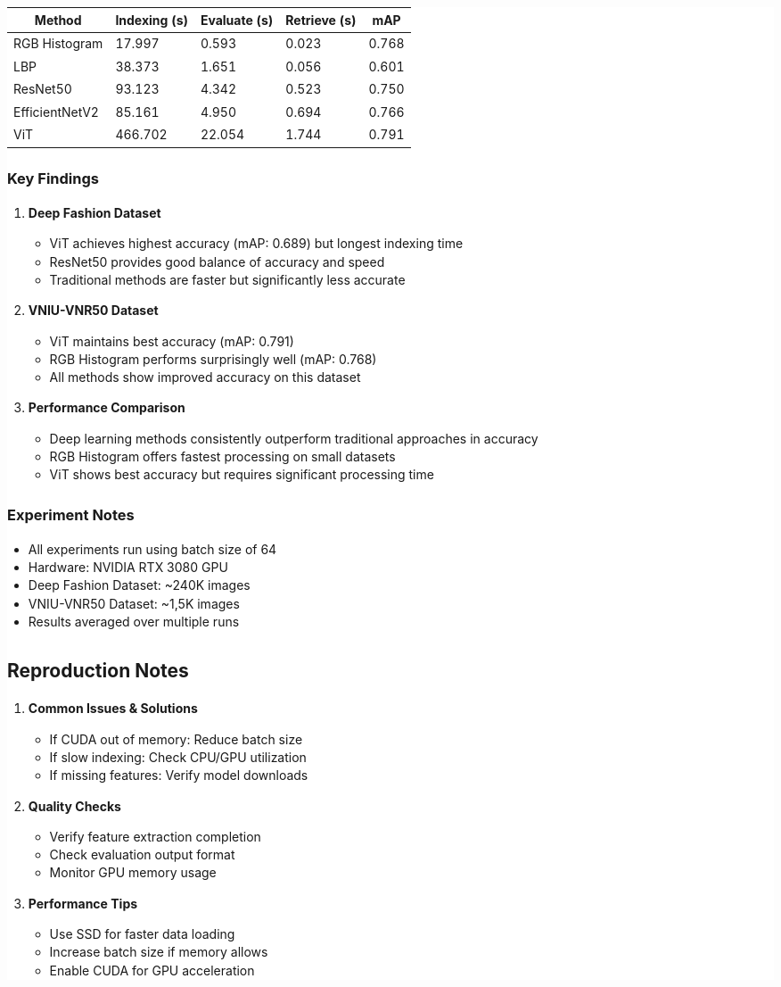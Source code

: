 | Method         | Indexing (s) | Evaluate (s) | Retrieve (s) | mAP   |
| -------------- | ------------ | ------------ | ------------ | ----- |
| RGB Histogram  | 17.997       | 0.593        | 0.023        | 0.768 |
| LBP            | 38.373       | 1.651        | 0.056        | 0.601 |
| ResNet50       | 93.123       | 4.342        | 0.523        | 0.750 |
| EfficientNetV2 | 85.161       | 4.950        | 0.694        | 0.766 |
| ViT            | 466.702      | 22.054       | 1.744        | 0.791 |

### Key Findings

1. **Deep Fashion Dataset**

   - ViT achieves highest accuracy (mAP: 0.689) but longest indexing time
   - ResNet50 provides good balance of accuracy and speed
   - Traditional methods are faster but significantly less accurate

2. **VNIU-VNR50 Dataset**

   - ViT maintains best accuracy (mAP: 0.791)
   - RGB Histogram performs surprisingly well (mAP: 0.768)
   - All methods show improved accuracy on this dataset

3. **Performance Comparison**
   - Deep learning methods consistently outperform traditional approaches in accuracy
   - RGB Histogram offers fastest processing on small datasets
   - ViT shows best accuracy but requires significant processing time

### Experiment Notes

- All experiments run using batch size of 64
- Hardware: NVIDIA RTX 3080 GPU
- Deep Fashion Dataset: ~240K images
- VNIU-VNR50 Dataset: ~1,5K images
- Results averaged over multiple runs

## Reproduction Notes

1. **Common Issues & Solutions**

   - If CUDA out of memory: Reduce batch size
   - If slow indexing: Check CPU/GPU utilization
   - If missing features: Verify model downloads

2. **Quality Checks**

   - Verify feature extraction completion
   - Check evaluation output format
   - Monitor GPU memory usage

3. **Performance Tips**
   - Use SSD for faster data loading
   - Increase batch size if memory allows
   - Enable CUDA for GPU acceleration
